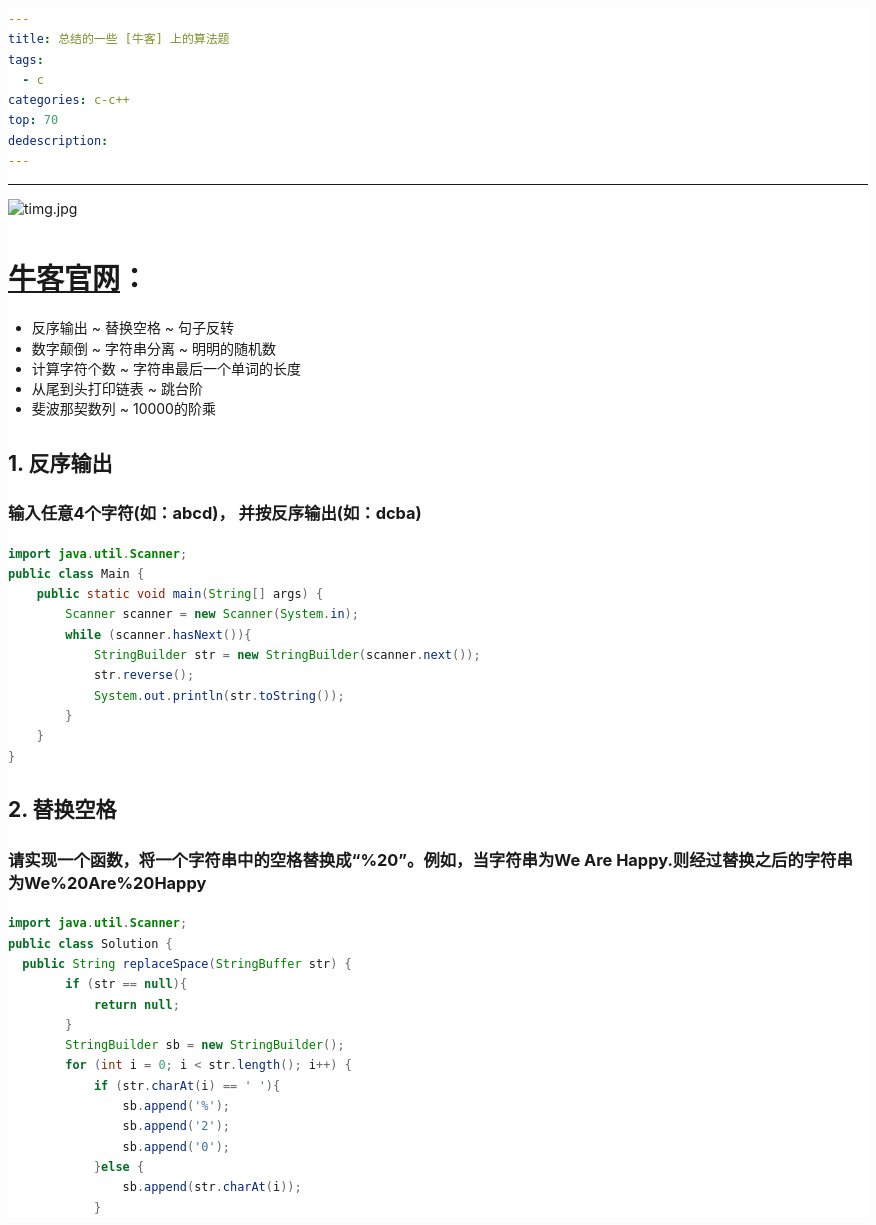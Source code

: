 ```yaml
---
title: 总结的一些 [牛客] 上的算法题
tags:
  - c
categories: c-c++
top: 70
dedescription:
---
```


***


![timg.jpg](https://upload-images.jianshu.io/upload_images/9140378-eefb30e5e7ac737f.jpg?imageMogr2/auto-orient/strip%7CimageView2/2/w/1240)

# [牛客官网](https://www.nowcoder.com)：

+ 反序输出  ~ 替换空格 ~ 句子反转
+ 数字颠倒 ~ 字符串分离 ~ 明明的随机数
+ 计算字符个数 ~ 字符串最后一个单词的长度
+ 从尾到头打印链表 ~ 跳台阶
+ 斐波那契数列 ~ 10000的阶乘

## 1. 反序输出

### 输入任意4个字符(如：abcd)， 并按反序输出(如：dcba)

```java
import java.util.Scanner;
public class Main {
    public static void main(String[] args) {
        Scanner scanner = new Scanner(System.in);
        while (scanner.hasNext()){
            StringBuilder str = new StringBuilder(scanner.next());
            str.reverse();
            System.out.println(str.toString());
        }
    }
}
```

## 2. 替换空格

### 请实现一个函数，将一个字符串中的空格替换成“%20”。例如，当字符串为We Are Happy.则经过替换之后的字符串为We%20Are%20Happy

```Java
import java.util.Scanner;
public class Solution {
  public String replaceSpace(StringBuffer str) {
        if (str == null){
            return null;
        }
        StringBuilder sb = new StringBuilder();
        for (int i = 0; i < str.length(); i++) {
            if (str.charAt(i) == ' '){
                sb.append('%');
                sb.append('2');
                sb.append('0');
            }else {
                sb.append(str.charAt(i));
            }
```